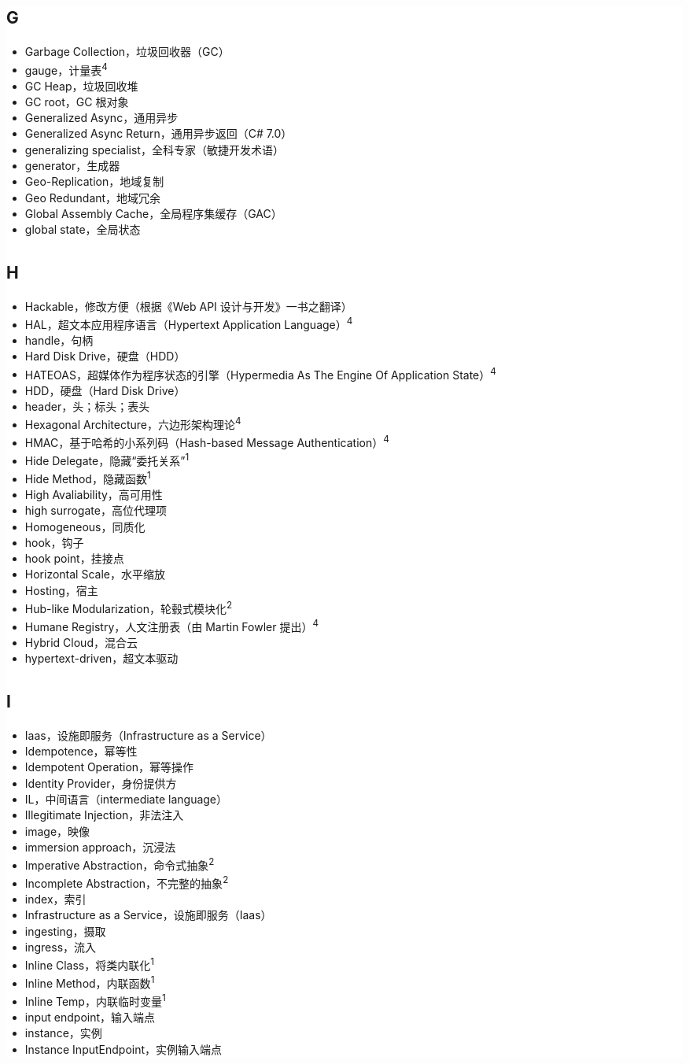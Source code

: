 ## G

+ Garbage Collection，垃圾回收器（GC）
+ gauge，计量表<sup>4</sup>
+ GC Heap，垃圾回收堆
+ GC root，GC 根对象
+ Generalized Async，通用异步
+ Generalized Async Return，通用异步返回（C# 7.0）
+ generalizing specialist，全科专家（敏捷开发术语）
+ generator，生成器
+ Geo-Replication，地域复制
+ Geo Redundant，地域冗余
+ Global Assembly Cache，全局程序集缓存（GAC）
+ global state，全局状态

## H

+ Hackable，修改方便（根据《Web API 设计与开发》一书之翻译）
+ HAL，超文本应用程序语言（Hypertext Application Language）<sup>4</sup>
+ handle，句柄
+ Hard Disk Drive，硬盘（HDD）
+ HATEOAS，超媒体作为程序状态的引擎（Hypermedia As The Engine Of Application State）<sup>4</sup>
+ HDD，硬盘（Hard Disk Drive）
+ header，头；标头；表头
+ Hexagonal Architecture，六边形架构理论<sup>4</sup>
+ HMAC，基于哈希的小系列码（Hash-based Message Authentication）<sup>4</sup>
+ Hide Delegate，隐藏“委托关系”<sup>1</sup>
+ Hide Method，隐藏函数<sup>1</sup>
+ High Avaliability，高可用性
+ high surrogate，高位代理项
+ Homogeneous，同质化
+ hook，钩子
+ hook point，挂接点
+ Horizontal Scale，水平缩放
+ Hosting，宿主
+ Hub-like Modularization，轮毂式模块化<sup>2</sup>
+ Humane Registry，人文注册表（由 Martin Fowler 提出）<sup>4</sup>
+ Hybrid Cloud，混合云
+ hypertext-driven，超文本驱动

## I

+ Iaas，设施即服务（Infrastructure as a Service）
+ Idempotence，幂等性
+ Idempotent Operation，幂等操作
+ Identity Provider，身份提供方
+ IL，中间语言（intermediate language）
+ Illegitimate Injection，非法注入
+ image，映像
+ immersion approach，沉浸法
+ Imperative Abstraction，命令式抽象<sup>2</sup>
+ Incomplete Abstraction，不完整的抽象<sup>2</sup>
+ index，索引
+ Infrastructure as a Service，设施即服务（Iaas）
+ ingesting，摄取
+ ingress，流入
+ Inline Class，将类内联化<sup>1</sup>
+ Inline Method，内联函数<sup>1</sup>
+ Inline Temp，内联临时变量<sup>1</sup>
+ input endpoint，输入端点
+ instance，实例
+ Instance InputEndpoint，实例输入端点